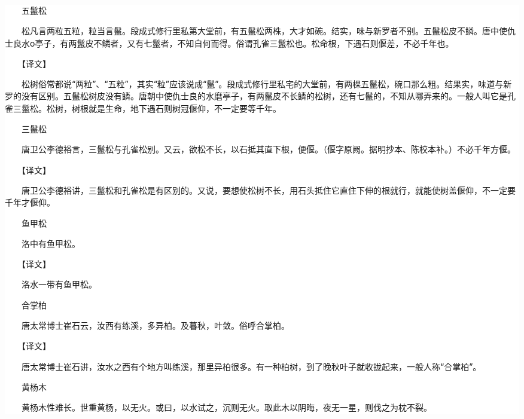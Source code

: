  

　　五鬣松　　

 

　　松凡言两粒五粒，粒当言鬣。段成式修行里私第大堂前，有五鬣松两株，大才如碗。结实，味与新罗者不别。五鬣松皮不鳞。唐中使仇士良水o亭子，有两鬣皮不鳞者，又有七鬣者，不知自何而得。俗谓孔雀三鬣松也。松命根，下遇石则偃差，不必千年也。

 

　　【译文】　　

 

　　松树俗常都说“两粒”、“五粒”，其实“粒”应该说成“鬣”。段成式修行里私宅的大堂前，有两棵五鬣松，碗口那么粗。结果实，味道与新罗的没有区别。五鬣松树皮没有鳞。唐朝中使仇士良的水磨亭子，有两鬣皮不长鳞的松树，还有七鬣的，不知从哪弄来的。一般人叫它是孔雀三鬣松。松树，树根就是生命，地下遇石则树冠偃仰，不一定要等千年。

 

　　三鬣松　　

 

　　唐卫公李德裕言，三鬣松与孔雀松别。又云，欲松不长，以石抵其直下根，便偃。（偃字原阙。据明抄本、陈校本补。）不必千年方偃。

 

　　【译文】　　

 

　　唐卫公李德裕讲，三鬣松和孔雀松是有区别的。又说，要想使松树不长，用石头抵住它直住下伸的根就行，就能使树盖偃仰，不一定要千年才偃仰。

 

　　鱼甲松　　

 

　　洛中有鱼甲松。

 

　　【译文】　　

 

　　洛水一带有鱼甲松。

 

　　合掌柏　　

 

　　唐太常博士崔石云，汝西有练溪，多异柏。及暮秋，叶敛。俗呼合掌柏。

 

　　【译文】　　

 

　　唐太常博士崔石讲，汝水之西有个地方叫练溪，那里异柏很多。有一种柏树，到了晚秋叶子就收拢起来，一般人称“合掌柏”。

 

　　黄杨木　　

 

　　黄杨木性难长。世重黄杨，以无火。或曰，以水试之，沉则无火。取此木以阴晦，夜无一星，则伐之为枕不裂。

 
